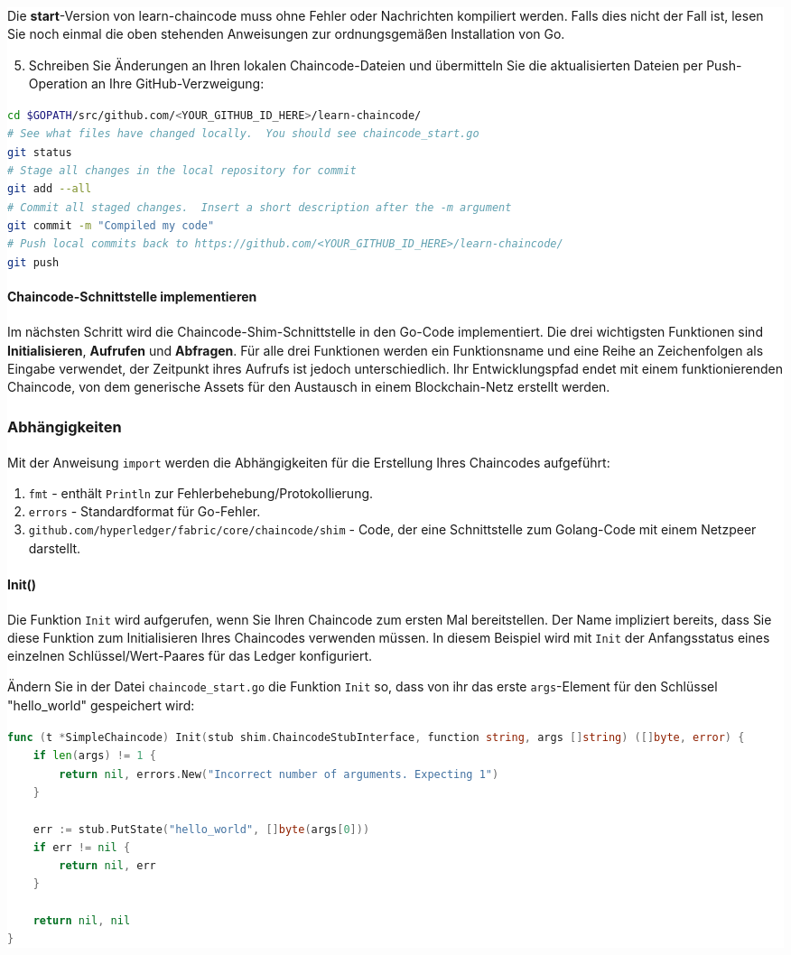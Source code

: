 Die **start**-Version von learn-chaincode muss ohne Fehler oder Nachrichten kompiliert werden. Falls dies nicht der Fall ist, lesen Sie noch einmal die oben stehenden Anweisungen zur ordnungsgemäßen Installation von Go.

5. Schreiben Sie Änderungen an Ihren lokalen Chaincode-Dateien und übermitteln Sie die aktualisierten Dateien per Push-Operation an Ihre GitHub-Verzweigung:

  ```bash
  cd $GOPATH/src/github.com/<YOUR_GITHUB_ID_HERE>/learn-chaincode/
  # See what files have changed locally.  You should see chaincode_start.go
  git status
  # Stage all changes in the local repository for commit
  git add --all
  # Commit all staged changes.  Insert a short description after the -m argument
  git commit -m "Compiled my code"
  # Push local commits back to https://github.com/<YOUR_GITHUB_ID_HERE>/learn-chaincode/
  git push
  ```

#### Chaincode-Schnittstelle implementieren
Im nächsten Schritt wird die Chaincode-Shim-Schnittstelle in den Go-Code implementiert. Die drei wichtigsten Funktionen sind **Initialisieren**, **Aufrufen** und **Abfragen**. Für alle drei Funktionen werden ein Funktionsname und eine Reihe an Zeichenfolgen als Eingabe verwendet, der Zeitpunkt ihres Aufrufs ist jedoch unterschiedlich. Ihr Entwicklungspfad endet mit einem funktionierenden Chaincode, von dem generische Assets für den Austausch in einem Blockchain-Netz erstellt werden.

### Abhängigkeiten
Mit der Anweisung `import` werden die Abhängigkeiten für die Erstellung Ihres Chaincodes aufgeführt:
1. `fmt` - enthält `Println` zur Fehlerbehebung/Protokollierung.
2. `errors` - Standardformat für Go-Fehler.
3. `github.com/hyperledger/fabric/core/chaincode/shim` - Code, der eine Schnittstelle zum Golang-Code mit einem Netzpeer darstellt.

#### Init()
Die Funktion `Init` wird aufgerufen, wenn Sie Ihren Chaincode zum ersten Mal bereitstellen. Der Name impliziert bereits, dass Sie diese Funktion zum Initialisieren Ihres Chaincodes verwenden müssen. In diesem Beispiel wird mit `Init` der Anfangsstatus eines einzelnen Schlüssel/Wert-Paares für das Ledger konfiguriert.

Ändern Sie in der Datei `chaincode_start.go` die Funktion `Init` so, dass von ihr das erste `args`-Element für den Schlüssel "hello_world" gespeichert wird:

```go
func (t *SimpleChaincode) Init(stub shim.ChaincodeStubInterface, function string, args []string) ([]byte, error) {
	if len(args) != 1 {
		return nil, errors.New("Incorrect number of arguments. Expecting 1")
	}

	err := stub.PutState("hello_world", []byte(args[0]))
	if err != nil {
		return nil, err
	}

	return nil, nil
}
```
